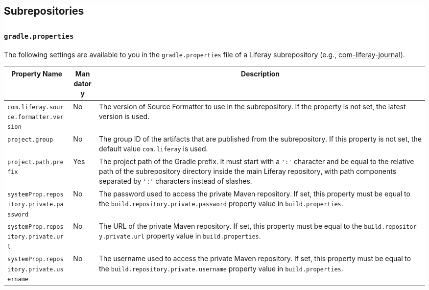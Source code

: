 ## Subrepositories

### `gradle.properties`

The following settings are available to you in the `gradle.properties` file of a
Liferay subrepository (e.g., [com-liferay-journal](https://github.com/liferay/com-liferay-journal/blob/master/gradle.properties)).

Property Name | Mandatory | Description
------------- | --------- | -----------
`com.liferay.source.formatter.version` | No | The version of Source Formatter to use in the subrepository. If the property is not set, the latest version is used.
`project.group` | No | The group ID of the artifacts that are published from the subrepository. If this property is not set, the default value `com.liferay` is used.
`project.path.prefix` | Yes | The project path of the Gradle prefix. It must start with a `':'` character and be equal to the relative path of the subrepository directory inside the main Liferay repository, with path components separated by `':'` characters instead of slashes.
`systemProp.repository.private.password` | No | The password used to access the private Maven repository. If set, this property must be equal to the `build.repository.private.password` property value in `build.properties`.
`systemProp.repository.private.url` | No | The URL of the private Maven repository. If set, this property must be equal to the `build.repository.private.url` property value in `build.properties`.
`systemProp.repository.private.username` | No | The username used to access the private Maven repository. If set, this property must be equal to the `build.repository.private.username` property value in `build.properties`.